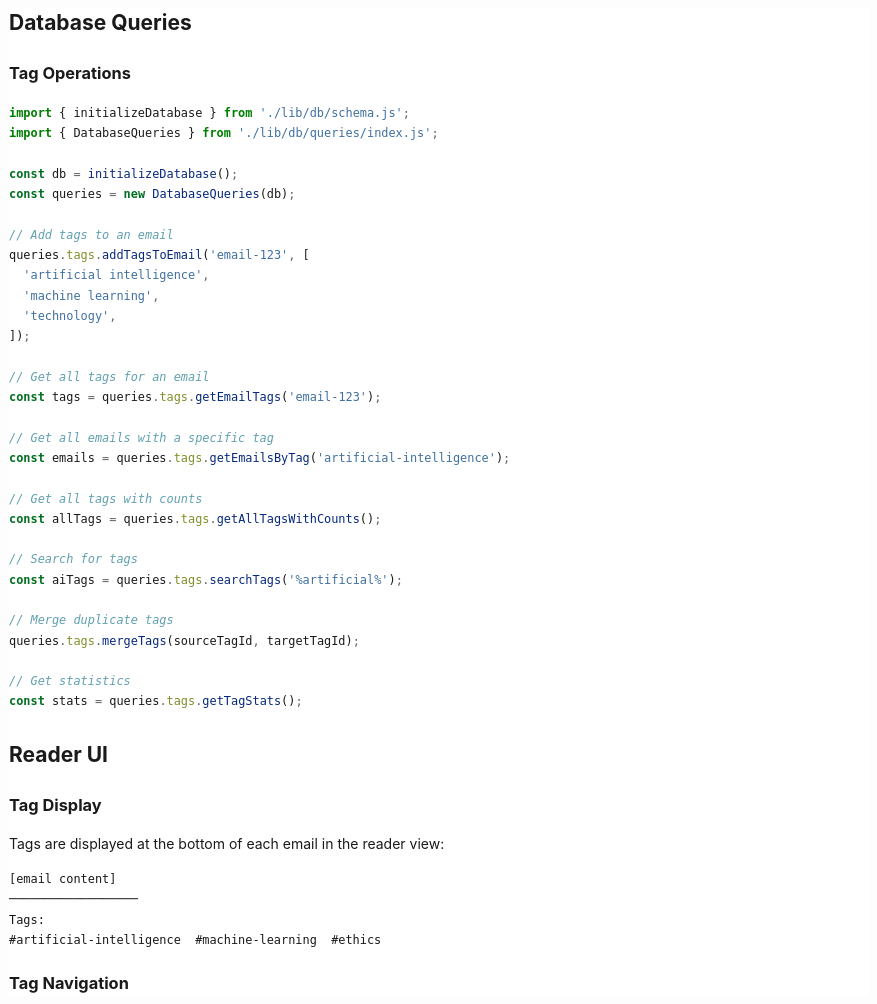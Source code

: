 ## Database Queries

### Tag Operations

```typescript
import { initializeDatabase } from './lib/db/schema.js';
import { DatabaseQueries } from './lib/db/queries/index.js';

const db = initializeDatabase();
const queries = new DatabaseQueries(db);

// Add tags to an email
queries.tags.addTagsToEmail('email-123', [
  'artificial intelligence',
  'machine learning',
  'technology',
]);

// Get all tags for an email
const tags = queries.tags.getEmailTags('email-123');

// Get all emails with a specific tag
const emails = queries.tags.getEmailsByTag('artificial-intelligence');

// Get all tags with counts
const allTags = queries.tags.getAllTagsWithCounts();

// Search for tags
const aiTags = queries.tags.searchTags('%artificial%');

// Merge duplicate tags
queries.tags.mergeTags(sourceTagId, targetTagId);

// Get statistics
const stats = queries.tags.getTagStats();
```

## Reader UI

### Tag Display

Tags are displayed at the bottom of each email in the reader view:

```
[email content]
──────────────────
Tags:
#artificial-intelligence  #machine-learning  #ethics
```

### Tag Navigation
